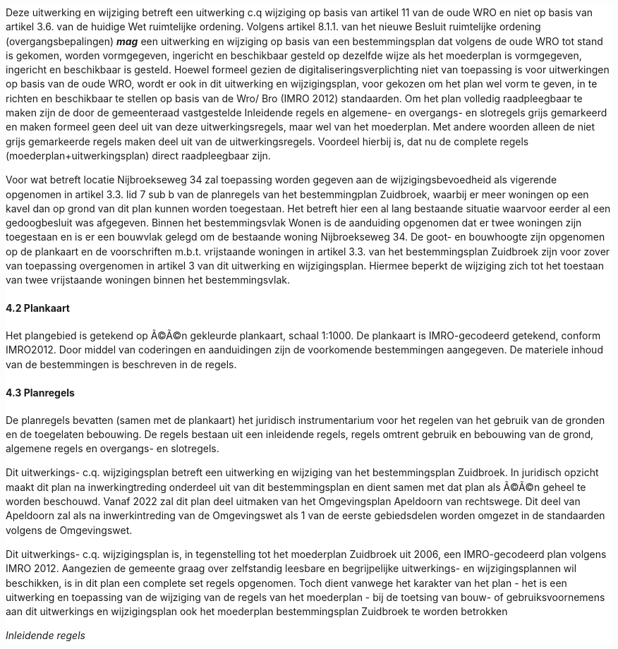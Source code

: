 Deze uitwerking en wijziging betreft een uitwerking c.q wijziging op basis van artikel 11 van de oude WRO en niet op basis van artikel 3\.6\. van de huidige Wet ruimtelijke ordening. Volgens artikel 8\.1\.1\. van het nieuwe Besluit ruimtelijke ordening (overgangsbepalingen) ***mag*** een uitwerking en wijziging op basis van een bestemmingsplan dat volgens de oude WRO tot stand is gekomen, worden vormgegeven, ingericht en beschikbaar gesteld op dezelfde wijze als het moederplan is vormgegeven, ingericht en beschikbaar is gesteld. Hoewel formeel gezien de digitaliseringsverplichting niet van toepassing is voor uitwerkingen op basis van de oude WRO, wordt er ook in dit uitwerking en wijzigingsplan, voor gekozen om het plan wel vorm te geven, in te richten en beschikbaar te stellen op basis van de Wro/ Bro (IMRO 2012\) standaarden. Om het plan volledig raadpleegbaar te maken zijn de door de gemeenteraad vastgestelde Inleidende regels en algemene\- en overgangs\- en slotregels grijs gemarkeerd en maken formeel geen deel uit van deze uitwerkingsregels, maar wel van het moederplan. Met andere woorden alleen de niet grijs gemarkeerde regels maken deel uit van de uitwerkingsregels. Voordeel hierbij is, dat nu de complete regels (moederplan\+uitwerkingsplan) direct raadpleegbaar zijn.

Voor wat betreft locatie Nijbroekseweg 34 zal toepassing worden gegeven aan de wijzigingsbevoedheid als vigerende opgenomen in artikel 3\.3\. lid 7 sub b van de planregels van het bestemmingplan Zuidbroek, waarbij er meer woningen op een kavel dan op grond van dit plan kunnen worden toegestaan. Het betreft hier een al lang bestaande situatie waarvoor eerder al een gedoogbesluit was afgegeven. Binnen het bestemmingsvlak Wonen is de aanduiding opgenomen dat er twee woningen zijn toegestaan en is er een bouwvlak gelegd om de bestaande woning Nijbroekseweg 34\. De goot\- en bouwhoogte zijn opgenomen op de plankaart en de voorschriften m.b.t. vrijstaande woningen in artikel 3\.3\. van het bestemmingsplan Zuidbroek zijn voor zover van toepassing overgenomen in artikel 3 van dit uitwerking en wijzigingsplan. Hiermee beperkt de wijziging zich tot het toestaan van twee vrijstaande woningen binnen het bestemmingsvlak.

#### 4\.2 Plankaart

Het plangebied is getekend op Ã©Ã©n gekleurde plankaart, schaal 1:1000\. De plankaart is IMRO\-gecodeerd getekend, conform IMRO2012\. Door middel van coderingen en aanduidingen zijn de voorkomende bestemmingen aangegeven. De materiele inhoud van de bestemmingen is beschreven in de regels.

#### 4\.3 Planregels

De planregels bevatten (samen met de plankaart) het juridisch instrumentarium voor het regelen van het gebruik van de gronden en de toegelaten bebouwing. De regels bestaan uit een inleidende regels, regels omtrent gebruik en bebouwing van de grond, algemene regels en overgangs\- en slotregels.

Dit uitwerkings\- c.q. wijzigingsplan betreft een uitwerking en wijziging van het bestemmingsplan Zuidbroek. In juridisch opzicht maakt dit plan na inwerkingtreding onderdeel uit van dit bestemmingsplan en dient samen met dat plan als Ã©Ã©n geheel te worden beschouwd. Vanaf 2022 zal dit plan deel uitmaken van het Omgevingsplan Apeldoorn van rechtswege. Dit deel van Apeldoorn zal als na inwerkintreding van de Omgevingswet als 1 van de eerste gebiedsdelen worden omgezet in de standaarden volgens de Omgevingswet.

Dit uitwerkings\- c.q. wijzigingsplan is, in tegenstelling tot het moederplan Zuidbroek uit 2006, een IMRO\-gecodeerd plan volgens IMRO 2012\. Aangezien de gemeente graag over zelfstandig leesbare en begrijpelijke uitwerkings\- en wijzigingsplannen wil beschikken, is in dit plan een complete set regels opgenomen. Toch dient vanwege het karakter van het plan \- het is een uitwerking en toepassing van de wijziging van de regels van het moederplan \- bij de toetsing van bouw\- of gebruiksvoornemens aan dit uitwerkings en wijzigingsplan ook het moederplan bestemmingsplan Zuidbroek te worden betrokken

*Inleidende regels*
